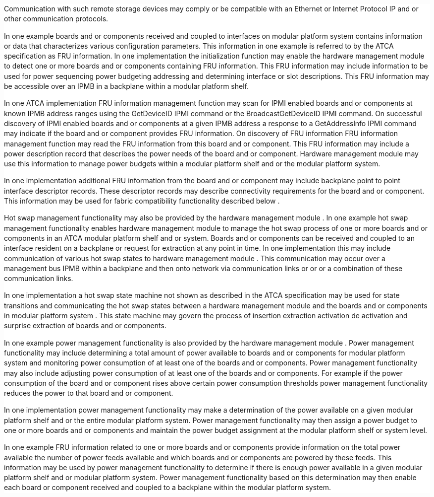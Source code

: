 Communication with such remote storage devices may comply or be compatible with an Ethernet or Internet Protocol IP and or other communication protocols.

In one example boards and or components received and coupled to interfaces on modular platform system contains information or data that characterizes various configuration parameters. This information in one example is referred to by the ATCA specification as FRU information. In one implementation the initialization function may enable the hardware management module to detect one or more boards and or components containing FRU information. This FRU information may include information to be used for power sequencing power budgeting addressing and determining interface or slot descriptions. This FRU information may be accessible over an IPMB in a backplane within a modular platform shelf.

In one ATCA implementation FRU information management function may scan for IPMI enabled boards and or components at known IPMB address ranges using the GetDeviceID IPMI command or the BroadcastGetDeviceID IPMI command. On successful discovery of IPMI enabled boards and or components at a given IPMB address a response to a GetAddresslnfo IPMI command may indicate if the board and or component provides FRU information. On discovery of FRU information FRU information management function may read the FRU information from this board and or component. This FRU information may include a power description record that describes the power needs of the board and or component. Hardware management module may use this information to manage power budgets within a modular platform shelf and or the modular platform system.

In one implementation additional FRU information from the board and or component may include backplane point to point interface descriptor records. These descriptor records may describe connectivity requirements for the board and or component. This information may be used for fabric compatibility functionality described below .

Hot swap management functionality may also be provided by the hardware management module . In one example hot swap management functionality enables hardware management module to manage the hot swap process of one or more boards and or components in an ATCA modular platform shelf and or system. Boards and or components can be received and coupled to an interface resident on a backplane or request for extraction at any point in time. In one implementation this may include communication of various hot swap states to hardware management module . This communication may occur over a management bus IPMB within a backplane and then onto network via communication links or or or a combination of these communication links.

In one implementation a hot swap state machine not shown as described in the ATCA specification may be used for state transitions and communicating the hot swap states between a hardware management module and the boards and or components in modular platform system . This state machine may govern the process of insertion extraction activation de activation and surprise extraction of boards and or components.

In one example power management functionality is also provided by the hardware management module . Power management functionality may include determining a total amount of power available to boards and or components for modular platform system and monitoring power consumption of at least one of the boards and or components. Power management functionality may also include adjusting power consumption of at least one of the boards and or components. For example if the power consumption of the board and or component rises above certain power consumption thresholds power management functionality reduces the power to that board and or component.

In one implementation power management functionality may make a determination of the power available on a given modular platform shelf and or the entire modular platform system. Power management functionality may then assign a power budget to one or more boards and or components and maintain the power budget assignment at the modular platform shelf or system level.

In one example FRU information related to one or more boards and or components provide information on the total power available the number of power feeds available and which boards and or components are powered by these feeds. This information may be used by power management functionality to determine if there is enough power available in a given modular platform shelf and or modular platform system. Power management functionality based on this determination may then enable each board or component received and coupled to a backplane within the modular platform system.
